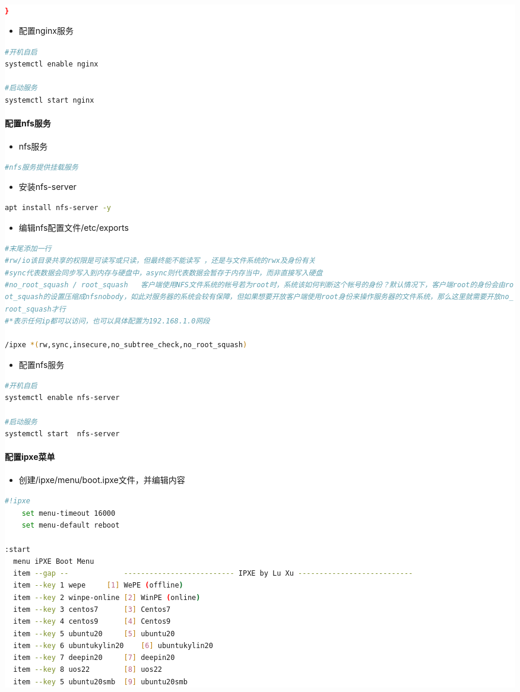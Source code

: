 ```bash
}
```

* 配置nginx服务

```bash
#开机自启
systemctl enable nginx

#启动服务
systemctl start nginx
```

#### 配置nfs服务

* nfs服务

```bash
#nfs服务提供挂载服务
```

* 安装nfs-server

```bash
apt install nfs-server -y
```

* 编辑nfs配置文件/etc/exports

```bash
#末尾添加一行
#rw/io该目录共享的权限是可读写或只读，但最终能不能读写 ，还是与文件系统的rwx及身份有关
#sync代表数据会同步写入到内存与硬盘中，async则代表数据会暂存于内存当中，而非直接写入硬盘
#no_root_squash / root_squash	客户端使用NFS文件系统的帐号若为root时，系统该如何判断这个帐号的身份？默认情况下，客户端root的身份会由root_squash的设置压缩成nfsnobody，如此对服务器的系统会较有保障，但如果想要开放客户端使用root身份来操作服务器的文件系统，那么这里就需要开放no_root_squash才行
#*表示任何ip都可以访问，也可以具体配置为192.168.1.0网段

/ipxe *(rw,sync,insecure,no_subtree_check,no_root_squash)
```

* 配置nfs服务

```bash
#开机自启
systemctl enable nfs-server

#启动服务
systemctl start  nfs-server
```

#### 配置ipxe菜单

* 创建/ipxe/menu/boot.ipxe文件，并编辑内容

```bash
#!ipxe
    set menu-timeout 16000
    set menu-default reboot

:start
  menu iPXE Boot Menu
  item --gap --             -------------------------- IPXE by Lu Xu ---------------------------
  item --key 1 wepe		[1] WePE (offline)
  item --key 2 winpe-online	[2] WinPE (online)
  item --key 3 centos7		[3] Centos7
  item --key 4 centos9		[4] Centos9
  item --key 5 ubuntu20		[5] ubuntu20
  item --key 6 ubuntukylin20	[6] ubuntukylin20
  item --key 7 deepin20		[7] deepin20
  item --key 8 uos22		[8] uos22
  item --key 5 ubuntu20smb	[9] ubuntu20smb
```